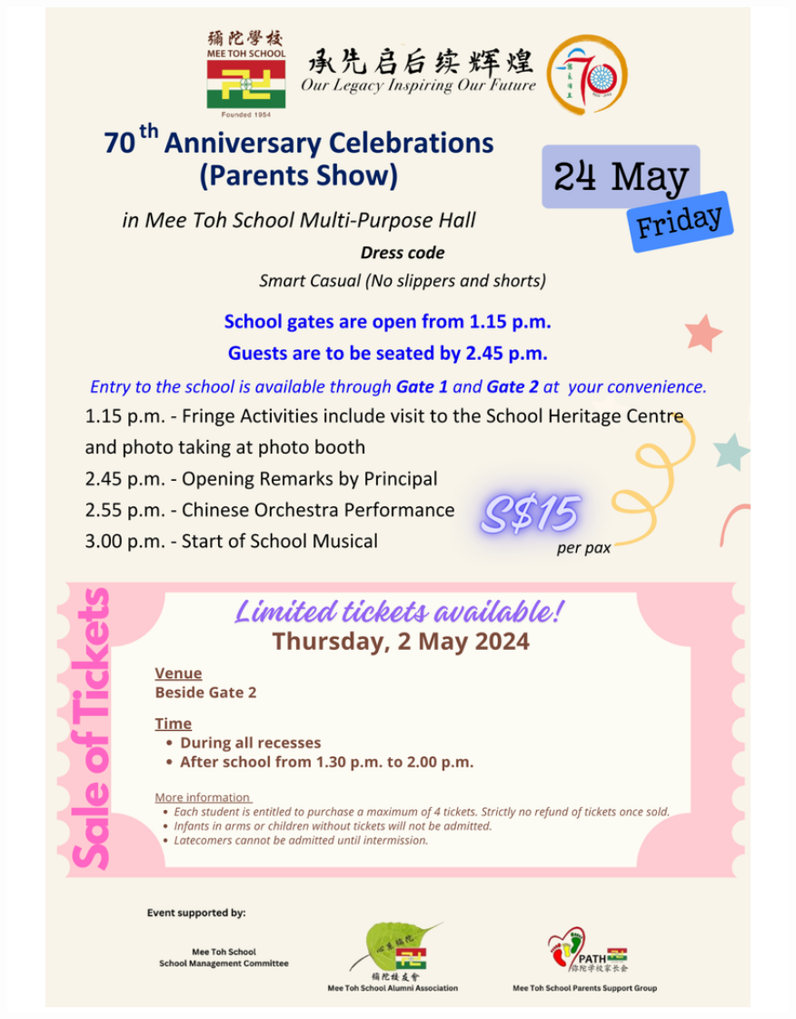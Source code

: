 <img style="width: 100%" height="auto" width="100%" alt="" src="/images/70th Anniversary Celebrations/Sale_of_Tickets_on_2_May.png">
</div>
<p></p>